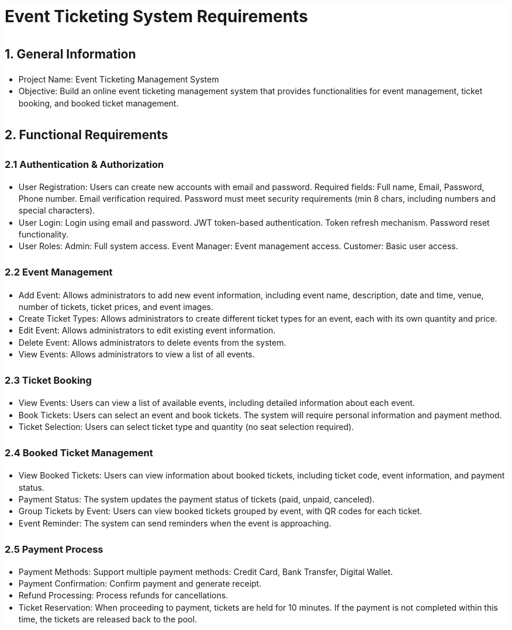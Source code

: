 # Event Ticketing System Requirements

## 1. General Information
- Project Name: Event Ticketing Management System
- Objective: Build an online event ticketing management system that provides functionalities for event management, ticket booking, and booked ticket management.

## 2. Functional Requirements

### 2.1 Authentication & Authorization
- User Registration: Users can create new accounts with email and password. Required fields: Full name, Email, Password, Phone number. Email verification required. Password must meet security requirements (min 8 chars, including numbers and special characters).
- User Login: Login using email and password. JWT token-based authentication. Token refresh mechanism. Password reset functionality.
- User Roles: Admin: Full system access. Event Manager: Event management access. Customer: Basic user access.

### 2.2 Event Management
- Add Event: Allows administrators to add new event information, including event name, description, date and time, venue, number of tickets, ticket prices, and event images.
- Create Ticket Types: Allows administrators to create different ticket types for an event, each with its own quantity and price.
- Edit Event: Allows administrators to edit existing event information.
- Delete Event: Allows administrators to delete events from the system.
- View Events: Allows administrators to view a list of all events.

### 2.3 Ticket Booking
- View Events: Users can view a list of available events, including detailed information about each event.
- Book Tickets: Users can select an event and book tickets. The system will require personal information and payment method.
- Ticket Selection: Users can select ticket type and quantity (no seat selection required).

### 2.4 Booked Ticket Management
- View Booked Tickets: Users can view information about booked tickets, including ticket code, event information, and payment status.
- Payment Status: The system updates the payment status of tickets (paid, unpaid, canceled).
- Group Tickets by Event: Users can view booked tickets grouped by event, with QR codes for each ticket.
- Event Reminder: The system can send reminders when the event is approaching.

### 2.5 Payment Process
- Payment Methods: Support multiple payment methods: Credit Card, Bank Transfer, Digital Wallet.
- Payment Confirmation: Confirm payment and generate receipt.
- Refund Processing: Process refunds for cancellations.
- Ticket Reservation: When proceeding to payment, tickets are held for 10 minutes. If the payment is not completed within this time, the tickets are released back to the pool.
